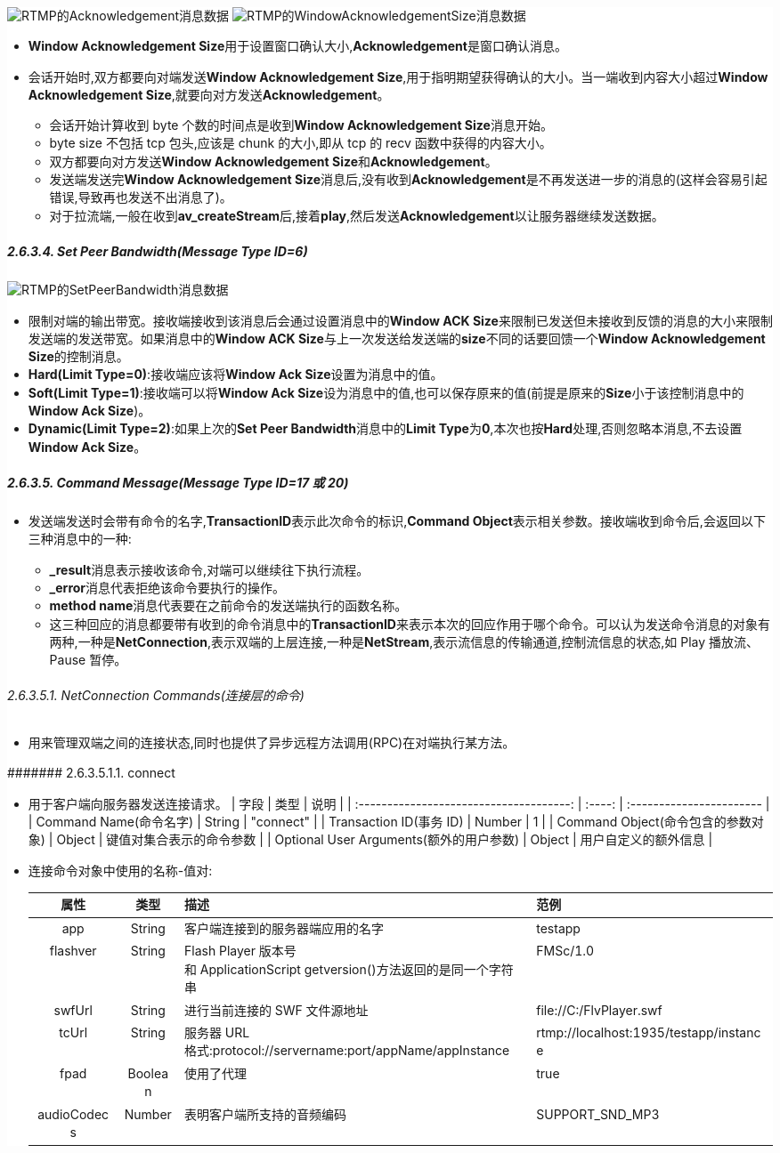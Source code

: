 ![RTMP的Acknowledgement消息数据](https://github.com/gongluck/images/blob/main/RTMP的Acknowledgement消息数据.png)
![RTMP的WindowAcknowledgementSize消息数据](https://github.com/gongluck/images/blob/main/RTMP的WindowAcknowledgementSize消息数据.png)

- **Window Acknowledgement Size**用于设置窗口确认大小,**Acknowledgement**是窗口确认消息。
- 会话开始时,双方都要向对端发送**Window Acknowledgement Size**,用于指明期望获得确认的大小。当一端收到内容大小超过**Window Acknowledgement Size**,就要向对方发送**Acknowledgement**。

  - 会话开始计算收到 byte 个数的时间点是收到**Window Acknowledgement Size**消息开始。
  - byte size 不包括 tcp 包头,应该是 chunk 的大小,即从 tcp 的 recv 函数中获得的内容大小。
  - 双方都要向对方发送**Window Acknowledgement Size**和**Acknowledgement**。
  - 发送端发送完**Window Acknowledgement Size**消息后,没有收到**Acknowledgement**是不再发送进一步的消息的(这样会容易引起错误,导致再也发送不出消息了)。
  - 对于拉流端,一般在收到**av_createStream**后,接着**play**,然后发送**Acknowledgement**以让服务器继续发送数据。

##### 2.6.3.4. Set Peer Bandwidth(Message Type ID=6)

![RTMP的SetPeerBandwidth消息数据](https://github.com/gongluck/images/blob/main/RTMP的SetPeerBandwidth消息数据.png)

- 限制对端的输出带宽。接收端接收到该消息后会通过设置消息中的**Window ACK Size**来限制已发送但未接收到反馈的消息的大小来限制发送端的发送带宽。如果消息中的**Window ACK Size**与上一次发送给发送端的**size**不同的话要回馈一个**Window Acknowledgement Size**的控制消息。
- **Hard(Limit Type=0)**:接收端应该将**Window Ack Size**设置为消息中的值。
- **Soft(Limit Type=1)**:接收端可以将**Window Ack Size**设为消息中的值,也可以保存原来的值(前提是原来的**Size**小于该控制消息中的**Window Ack Size**)。
- **Dynamic(Limit Type=2)**:如果上次的**Set Peer Bandwidth**消息中的**Limit Type**为**0**,本次也按**Hard**处理,否则忽略本消息,不去设置**Window Ack Size**。

##### 2.6.3.5. Command Message(Message Type ID=17 或 20)

- 发送端发送时会带有命令的名字,**TransactionID**表示此次命令的标识,**Command Object**表示相关参数。接收端收到命令后,会返回以下三种消息中的一种:

  - **\_result**消息表示接收该命令,对端可以继续往下执行流程。
  - **\_error**消息代表拒绝该命令要执行的操作。
  - **method name**消息代表要在之前命令的发送端执行的函数名称。
  - 这三种回应的消息都要带有收到的命令消息中的**TransactionID**来表示本次的回应作用于哪个命令。可以认为发送命令消息的对象有两种,一种是**NetConnection**,表示双端的上层连接,一种是**NetStream**,表示流信息的传输通道,控制流信息的状态,如 Play 播放流、Pause 暂停。

###### 2.6.3.5.1. NetConnection Commands(连接层的命令)

- 用来管理双端之间的连接状态,同时也提供了异步远程方法调用(RPC)在对端执行某方法。

####### 2.6.3.5.1.1. connect

- 用于客户端向服务器发送连接请求。
  | 字段 | 类型 | 说明 |
  | :-------------------------------------: | :----: | :----------------------- |
  | Command Name(命令名字) | String | "connect" |
  | Transaction ID(事务 ID) | Number | 1 |
  | Command Object(命令包含的参数对象) | Object | 键值对集合表示的命令参数 |
  | Optional User Arguments(额外的用户参数) | Object | 用户自定义的额外信息 |
- 连接命令对象中使用的名称-值对:

  |      属性      |  类型   | 描述                                                                             | 范例                                   |
  | :------------: | :-----: | :------------------------------------------------------------------------------- | :------------------------------------- |
  |      app       | String  | 客户端连接到的服务器端应用的名字                                                 | testapp                                |
  |    flashver    | String  | Flash Player 版本号<br>和 ApplicationScript getversion()方法返回的是同一个字符串 | FMSc/1.0                               |
  |     swfUrl     | String  | 进行当前连接的 SWF 文件源地址                                                    | file://C:/FlvPlayer.swf                |
  |     tcUrl      | String  | 服务器 URL<br>格式:protocol://servername:port/appName/appInstance                | rtmp://localhost:1935/testapp/instance |
  |      fpad      | Boolean | 使用了代理                                                                       | true                                   |
  |  audioCodecs   | Number  | 表明客户端所支持的音频编码                                                       | SUPPORT_SND_MP3                        |